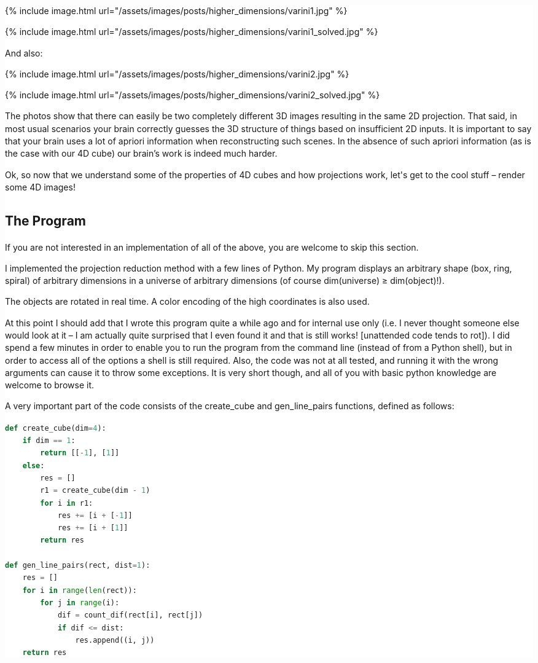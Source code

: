 {% include image.html url="/assets/images/posts/higher_dimensions/varini1.jpg" %}

{% include image.html url="/assets/images/posts/higher_dimensions/varini1_solved.jpg" %}

And also:

{% include image.html url="/assets/images/posts/higher_dimensions/varini2.jpg" %}

{% include image.html url="/assets/images/posts/higher_dimensions/varini2_solved.jpg" %}

The photos show that there can easily be two completely different 3D images resulting in the same 2D projection. That said, in most usual scenarios your brain correctly guesses the 3D structure of things based on insufficient 2D inputs. It is important to say that your brain uses a lot of apriori information when reconstructing such scenes. In the absence of such apriori information (as is the case with our 4D cube) our brain’s work is indeed much harder.

Ok, so now that we understand some of the properties of 4D cubes and how projections work, let's get to the cool stuff – render some 4D images!

## The Program

If you are not interested in an implementation of all of the above, you are welcome to skip this section.

I implemented the projection reduction method with a few lines of Python. My program displays an arbitrary shape (box, ring, spiral) of arbitrary dimensions in a universe of arbitrary dimensions (of course dim(universe) ≥ dim(object)!).

The objects are rotated in real time. A color encoding of the high coordinates is also used.

At this point I should add that I wrote this program quite a while ago and for internal use only (i.e. I never thought someone else would look at it – I am actually quite surprised that I even found it and that is still works! [unattended code tends to rot]). I did spend a few minutes in order to enable you to run the program from the command line (instead of from a Python shell), but in order to access all of the options a shell is still required. Also, the code was not at all tested, and running it with the wrong arguments can cause it to throw some exceptions. It is very short though, and all of you with basic python knowledge are welcome to browse it. 

A very important part of the code consists of the create_cube and gen_line_pairs functions, defined as follows:

```python
def create_cube(dim=4):
    if dim == 1:
        return [[-1], [1]]
    else:
        res = []
        r1 = create_cube(dim - 1)
        for i in r1:
            res += [i + [-1]]
            res += [i + [1]]
        return res

def gen_line_pairs(rect, dist=1):
    res = []
    for i in range(len(rect)):
        for j in range(i):
            dif = count_dif(rect[i], rect[j])
            if dif <= dist:
                res.append((i, j))
    return res
```

